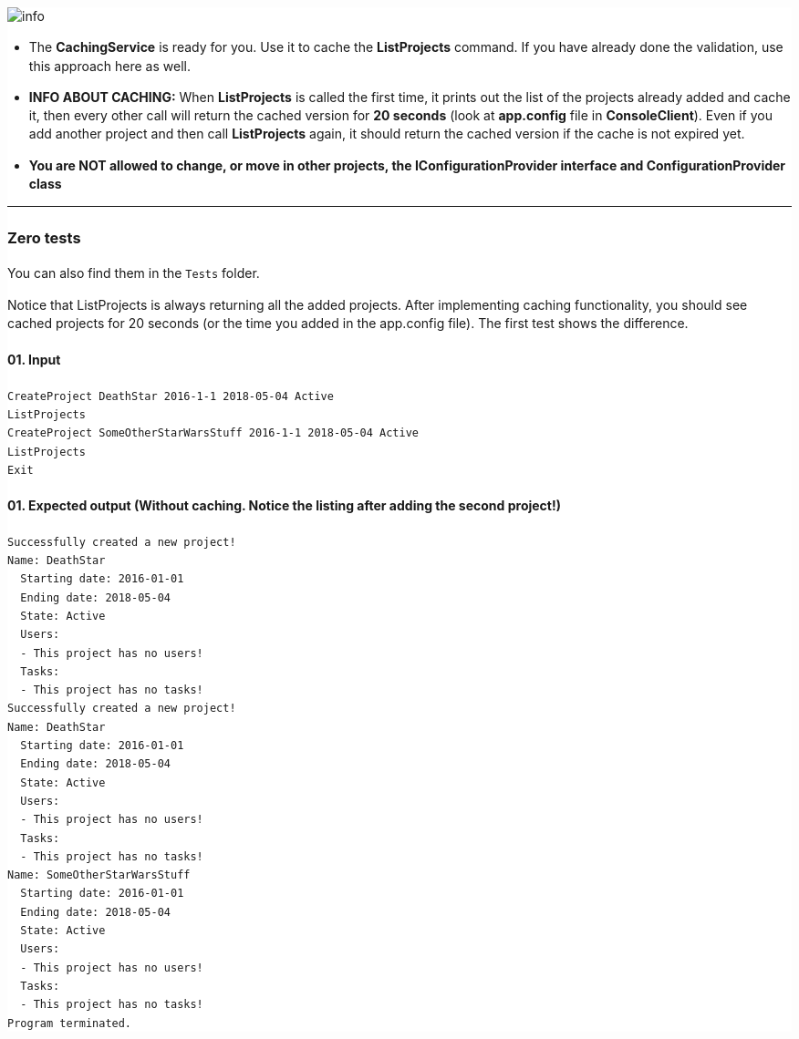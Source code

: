 ![info](http://i.imgur.com/Uyts2c2.png)

- The **CachingService** is ready for you. Use it to cache the **ListProjects** command. If you have already done the validation, use this approach here as well.

- **INFO ABOUT CACHING:** When **ListProjects** is called the first time, it prints out the list of the projects already added and cache it, then every other call will return the cached version for **20 seconds** (look at **app.config** file in **ConsoleClient**). Even if you add another project and then call **ListProjects** again, it should return the cached version if the cache is not expired yet.

- **You are NOT allowed to change, or move in other projects, the IConfigurationProvider interface and ConfigurationProvider class**
---


### Zero tests

You can also find them in the `Tests` folder.

Notice that ListProjects is always returning all the added projects. 
After implementing caching functionality, you should see cached projects for 20 seconds (or the time you added in the app.config file).
The first test shows the difference.


#### 01. Input

```
CreateProject DeathStar 2016-1-1 2018-05-04 Active
ListProjects
CreateProject SomeOtherStarWarsStuff 2016-1-1 2018-05-04 Active
ListProjects
Exit
```

#### 01. Expected output (Without caching. Notice the listing after adding the second project!)

```
Successfully created a new project!
Name: DeathStar
  Starting date: 2016-01-01
  Ending date: 2018-05-04
  State: Active
  Users:
  - This project has no users!
  Tasks:
  - This project has no tasks!
Successfully created a new project!
Name: DeathStar
  Starting date: 2016-01-01
  Ending date: 2018-05-04
  State: Active
  Users:
  - This project has no users!
  Tasks:
  - This project has no tasks!
Name: SomeOtherStarWarsStuff
  Starting date: 2016-01-01
  Ending date: 2018-05-04
  State: Active
  Users:
  - This project has no users!
  Tasks:
  - This project has no tasks!
Program terminated.
```